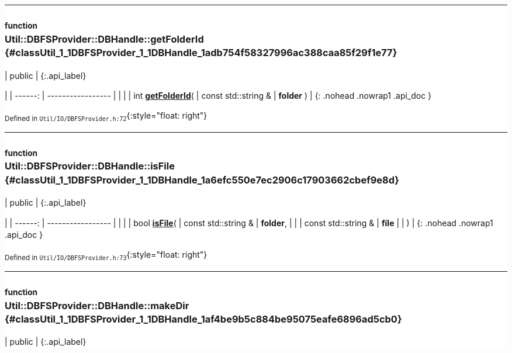 -------------------------------------------------------------------

### <small>function</small><br/> Util::DBFSProvider::DBHandle::getFolderId {#classUtil_1_1DBFSProvider_1_1DBHandle_1adb754f58327996ac388caa85f29f1e77}

| public |
{:.api_label}

|
| ------: | ----------------- |
|  |
| int **[getFolderId](#classUtil_1_1DBFSProvider_1_1DBHandle_1adb754f58327996ac388caa85f29f1e77)**( | const std::string & | **folder** ) |
{: .nohead .nowrap1 .api_doc }





<sub>Defined in `Util/IO/DBFSProvider.h:72`</sub>{:style="float: right"}

-------------------------------------------------------------------

### <small>function</small><br/> Util::DBFSProvider::DBHandle::isFile {#classUtil_1_1DBFSProvider_1_1DBHandle_1a6efc550e7ec2906c17903662cbef9e8d}

| public |
{:.api_label}

|
| ------: | ----------------- |
|  |
| bool **[isFile](#classUtil_1_1DBFSProvider_1_1DBHandle_1a6efc550e7ec2906c17903662cbef9e8d)**( | const std::string & | **folder**, |
| | const std::string & | **file** |
|   ) |
{: .nohead .nowrap1 .api_doc }





<sub>Defined in `Util/IO/DBFSProvider.h:73`</sub>{:style="float: right"}

-------------------------------------------------------------------

### <small>function</small><br/> Util::DBFSProvider::DBHandle::makeDir {#classUtil_1_1DBFSProvider_1_1DBHandle_1af4be9b5c884be95075eafe6896ad5cb0}

| public |
{:.api_label}
